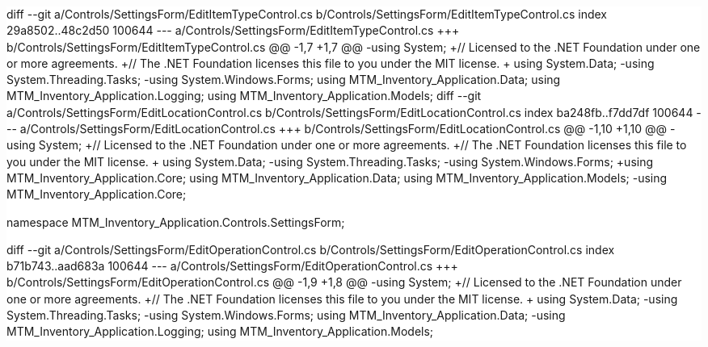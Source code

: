 diff --git a/Controls/SettingsForm/EditItemTypeControl.cs b/Controls/SettingsForm/EditItemTypeControl.cs
index 29a8502..48c2d50 100644
--- a/Controls/SettingsForm/EditItemTypeControl.cs
+++ b/Controls/SettingsForm/EditItemTypeControl.cs
@@ -1,7 +1,7 @@
-using System;
+// Licensed to the .NET Foundation under one or more agreements.
+// The .NET Foundation licenses this file to you under the MIT license.
+
 using System.Data;
-using System.Threading.Tasks;
-using System.Windows.Forms;
 using MTM_Inventory_Application.Data;
 using MTM_Inventory_Application.Logging;
 using MTM_Inventory_Application.Models;
diff --git a/Controls/SettingsForm/EditLocationControl.cs b/Controls/SettingsForm/EditLocationControl.cs
index ba248fb..f7dd7df 100644
--- a/Controls/SettingsForm/EditLocationControl.cs
+++ b/Controls/SettingsForm/EditLocationControl.cs
@@ -1,10 +1,10 @@
-using System;
+// Licensed to the .NET Foundation under one or more agreements.
+// The .NET Foundation licenses this file to you under the MIT license.
+
 using System.Data;
-using System.Threading.Tasks;
-using System.Windows.Forms;
+using MTM_Inventory_Application.Core;
 using MTM_Inventory_Application.Data;
 using MTM_Inventory_Application.Models;
-using MTM_Inventory_Application.Core;
 
 namespace MTM_Inventory_Application.Controls.SettingsForm;
 
diff --git a/Controls/SettingsForm/EditOperationControl.cs b/Controls/SettingsForm/EditOperationControl.cs
index b71b743..aad683a 100644
--- a/Controls/SettingsForm/EditOperationControl.cs
+++ b/Controls/SettingsForm/EditOperationControl.cs
@@ -1,9 +1,8 @@
-using System;
+// Licensed to the .NET Foundation under one or more agreements.
+// The .NET Foundation licenses this file to you under the MIT license.
+
 using System.Data;
-using System.Threading.Tasks;
-using System.Windows.Forms;
 using MTM_Inventory_Application.Data;
-using MTM_Inventory_Application.Logging;
 using MTM_Inventory_Application.Models;
 